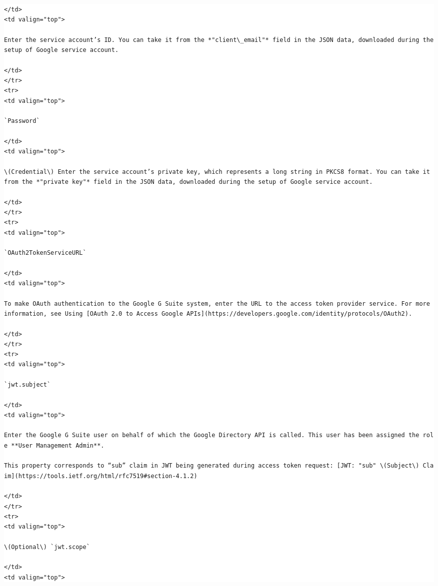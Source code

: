     </td>
    <td valign="top">
    
    Enter the service account’s ID. You can take it from the *"client\_email"* field in the JSON data, downloaded during the setup of Google service account.
    
    </td>
    </tr>
    <tr>
    <td valign="top">
    
    `Password`
    
    </td>
    <td valign="top">
    
    \(Credential\) Enter the service account’s private key, which represents a long string in PKCS8 format. You can take it from the *"private key"* field in the JSON data, downloaded during the setup of Google service account.
    
    </td>
    </tr>
    <tr>
    <td valign="top">
    
    `OAuth2TokenServiceURL`
    
    </td>
    <td valign="top">
    
    To make OAuth authentication to the Google G Suite system, enter the URL to the access token provider service. For more information, see Using [OAuth 2.0 to Access Google APIs](https://developers.google.com/identity/protocols/OAuth2).
    
    </td>
    </tr>
    <tr>
    <td valign="top">
    
    `jwt.subject`
    
    </td>
    <td valign="top">
    
    Enter the Google G Suite user on behalf of which the Google Directory API is called. This user has been assigned the role **User Management Admin**.

    This property corresponds to “sub” claim in JWT being generated during access token request: [JWT: "sub" \(Subject\) Claim](https://tools.ietf.org/html/rfc7519#section-4.1.2)
    
    </td>
    </tr>
    <tr>
    <td valign="top">
    
    \(Optional\) `jwt.scope`
    
    </td>
    <td valign="top">
    